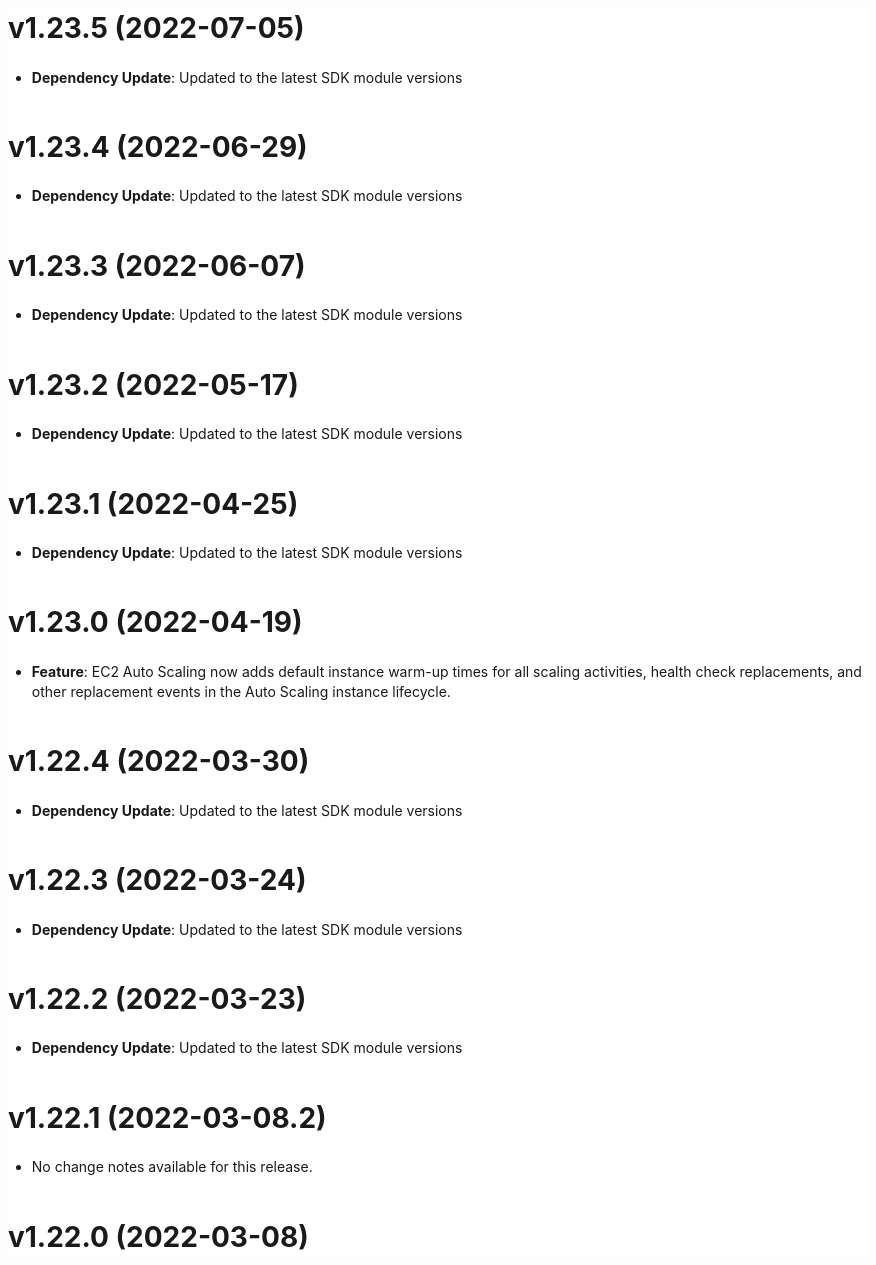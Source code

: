# v1.23.5 (2022-07-05)

* **Dependency Update**: Updated to the latest SDK module versions

# v1.23.4 (2022-06-29)

* **Dependency Update**: Updated to the latest SDK module versions

# v1.23.3 (2022-06-07)

* **Dependency Update**: Updated to the latest SDK module versions

# v1.23.2 (2022-05-17)

* **Dependency Update**: Updated to the latest SDK module versions

# v1.23.1 (2022-04-25)

* **Dependency Update**: Updated to the latest SDK module versions

# v1.23.0 (2022-04-19)

* **Feature**: EC2 Auto Scaling now adds default instance warm-up times for all scaling activities, health check replacements, and other replacement events in the Auto Scaling instance lifecycle.

# v1.22.4 (2022-03-30)

* **Dependency Update**: Updated to the latest SDK module versions

# v1.22.3 (2022-03-24)

* **Dependency Update**: Updated to the latest SDK module versions

# v1.22.2 (2022-03-23)

* **Dependency Update**: Updated to the latest SDK module versions

# v1.22.1 (2022-03-08.2)

* No change notes available for this release.

# v1.22.0 (2022-03-08)
